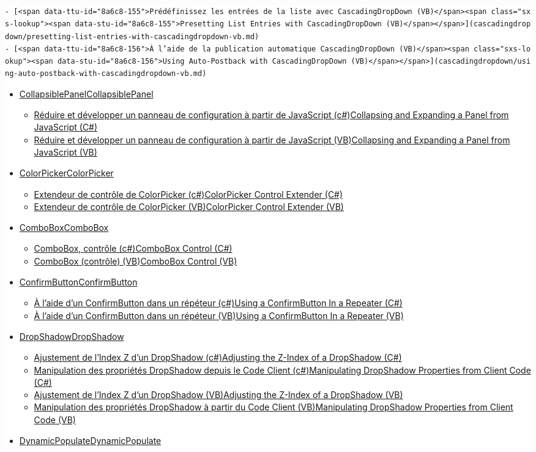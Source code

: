     - [<span data-ttu-id="8a6c8-155">Prédéfinissez les entrées de la liste avec CascadingDropDown (VB)</span><span class="sxs-lookup"><span data-stu-id="8a6c8-155">Presetting List Entries with CascadingDropDown (VB)</span></span>](cascadingdropdown/presetting-list-entries-with-cascadingdropdown-vb.md)
    - [<span data-ttu-id="8a6c8-156">À l’aide de la publication automatique CascadingDropDown (VB)</span><span class="sxs-lookup"><span data-stu-id="8a6c8-156">Using Auto-Postback with CascadingDropDown (VB)</span></span>](cascadingdropdown/using-auto-postback-with-cascadingdropdown-vb.md)
- [<span data-ttu-id="8a6c8-157">CollapsiblePanel</span><span class="sxs-lookup"><span data-stu-id="8a6c8-157">CollapsiblePanel</span></span>](collapsiblepanel/index.md)

    - [<span data-ttu-id="8a6c8-158">Réduire et développer un panneau de configuration à partir de JavaScript (c#)</span><span class="sxs-lookup"><span data-stu-id="8a6c8-158">Collapsing and Expanding a Panel from JavaScript (C#)</span></span>](collapsiblepanel/collapsing-and-expanding-a-panel-from-javascript-cs.md)
    - [<span data-ttu-id="8a6c8-159">Réduire et développer un panneau de configuration à partir de JavaScript (VB)</span><span class="sxs-lookup"><span data-stu-id="8a6c8-159">Collapsing and Expanding a Panel from JavaScript (VB)</span></span>](collapsiblepanel/collapsing-and-expanding-a-panel-from-javascript-vb.md)
- [<span data-ttu-id="8a6c8-160">ColorPicker</span><span class="sxs-lookup"><span data-stu-id="8a6c8-160">ColorPicker</span></span>](colorpicker/index.md)

    - [<span data-ttu-id="8a6c8-161">Extendeur de contrôle de ColorPicker (c#)</span><span class="sxs-lookup"><span data-stu-id="8a6c8-161">ColorPicker Control Extender (C#)</span></span>](colorpicker/using-the-colorpicker-control-extender-cs.md)
    - [<span data-ttu-id="8a6c8-162">Extendeur de contrôle de ColorPicker (VB)</span><span class="sxs-lookup"><span data-stu-id="8a6c8-162">ColorPicker Control Extender (VB)</span></span>](colorpicker/using-the-colorpicker-control-extender-vb.md)
- [<span data-ttu-id="8a6c8-163">ComboBox</span><span class="sxs-lookup"><span data-stu-id="8a6c8-163">ComboBox</span></span>](combobox/index.md)

    - [<span data-ttu-id="8a6c8-164">ComboBox, contrôle (c#)</span><span class="sxs-lookup"><span data-stu-id="8a6c8-164">ComboBox Control (C#)</span></span>](combobox/how-do-i-use-the-combobox-control-cs.md)
    - [<span data-ttu-id="8a6c8-165">ComboBox (contrôle) (VB)</span><span class="sxs-lookup"><span data-stu-id="8a6c8-165">ComboBox Control (VB)</span></span>](combobox/how-do-i-use-the-combobox-control-vb.md)
- [<span data-ttu-id="8a6c8-166">ConfirmButton</span><span class="sxs-lookup"><span data-stu-id="8a6c8-166">ConfirmButton</span></span>](confirmbutton/index.md)

    - [<span data-ttu-id="8a6c8-167">À l’aide d’un ConfirmButton dans un répéteur (c#)</span><span class="sxs-lookup"><span data-stu-id="8a6c8-167">Using a ConfirmButton In a Repeater (C#)</span></span>](confirmbutton/using-a-confirmbutton-in-a-repeater-cs.md)
    - [<span data-ttu-id="8a6c8-168">À l’aide d’un ConfirmButton dans un répéteur (VB)</span><span class="sxs-lookup"><span data-stu-id="8a6c8-168">Using a ConfirmButton In a Repeater (VB)</span></span>](confirmbutton/using-a-confirmbutton-in-a-repeater-vb.md)
- [<span data-ttu-id="8a6c8-169">DropShadow</span><span class="sxs-lookup"><span data-stu-id="8a6c8-169">DropShadow</span></span>](dropshadow/index.md)

    - [<span data-ttu-id="8a6c8-170">Ajustement de l’Index Z d’un DropShadow (c#)</span><span class="sxs-lookup"><span data-stu-id="8a6c8-170">Adjusting the Z-Index of a DropShadow (C#)</span></span>](dropshadow/adjusting-the-z-index-of-a-dropshadow-cs.md)
    - [<span data-ttu-id="8a6c8-171">Manipulation des propriétés DropShadow depuis le Code Client (c#)</span><span class="sxs-lookup"><span data-stu-id="8a6c8-171">Manipulating DropShadow Properties from Client Code (C#)</span></span>](dropshadow/manipulating-dropshadow-properties-from-client-code-cs.md)
    - [<span data-ttu-id="8a6c8-172">Ajustement de l’Index Z d’un DropShadow (VB)</span><span class="sxs-lookup"><span data-stu-id="8a6c8-172">Adjusting the Z-Index of a DropShadow (VB)</span></span>](dropshadow/adjusting-the-z-index-of-a-dropshadow-vb.md)
    - [<span data-ttu-id="8a6c8-173">Manipulation des propriétés DropShadow à partir du Code Client (VB)</span><span class="sxs-lookup"><span data-stu-id="8a6c8-173">Manipulating DropShadow Properties from Client Code (VB)</span></span>](dropshadow/manipulating-dropshadow-properties-from-client-code-vb.md)
- [<span data-ttu-id="8a6c8-174">DynamicPopulate</span><span class="sxs-lookup"><span data-stu-id="8a6c8-174">DynamicPopulate</span></span>](dynamicpopulate/index.md)
